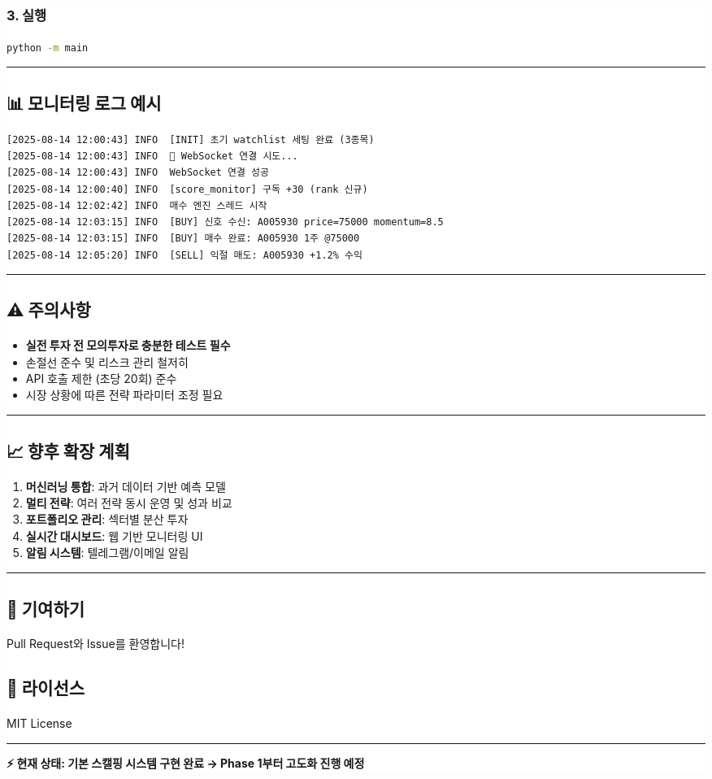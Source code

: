 ### 3. 실행
```bash
python -m main
```

---

## 📊 모니터링 로그 예시

```
[2025-08-14 12:00:43] INFO  [INIT] 초기 watchlist 세팅 완료 (3종목)
[2025-08-14 12:00:43] INFO  🚀 WebSocket 연결 시도...
[2025-08-14 12:00:43] INFO  WebSocket 연결 성공
[2025-08-14 12:00:40] INFO  [score_monitor] 구독 +30 (rank 신규)
[2025-08-14 12:02:42] INFO  매수 엔진 스레드 시작
[2025-08-14 12:03:15] INFO  [BUY] 신호 수신: A005930 price=75000 momentum=8.5
[2025-08-14 12:03:15] INFO  [BUY] 매수 완료: A005930 1주 @75000
[2025-08-14 12:05:20] INFO  [SELL] 익절 매도: A005930 +1.2% 수익
```

---

## ⚠️ 주의사항

- **실전 투자 전 모의투자로 충분한 테스트 필수**
- 손절선 준수 및 리스크 관리 철저히
- API 호출 제한 (초당 20회) 준수
- 시장 상황에 따른 전략 파라미터 조정 필요

---

## 📈 향후 확장 계획

1. **머신러닝 통합**: 과거 데이터 기반 예측 모델
2. **멀티 전략**: 여러 전략 동시 운영 및 성과 비교
3. **포트폴리오 관리**: 섹터별 분산 투자
4. **실시간 대시보드**: 웹 기반 모니터링 UI
5. **알림 시스템**: 텔레그램/이메일 알림

---

## 🤝 기여하기

Pull Request와 Issue를 환영합니다!

## 📄 라이선스

MIT License

---

**⚡ 현재 상태: 기본 스캘핑 시스템 구현 완료 → Phase 1부터 고도화 진행 예정**
